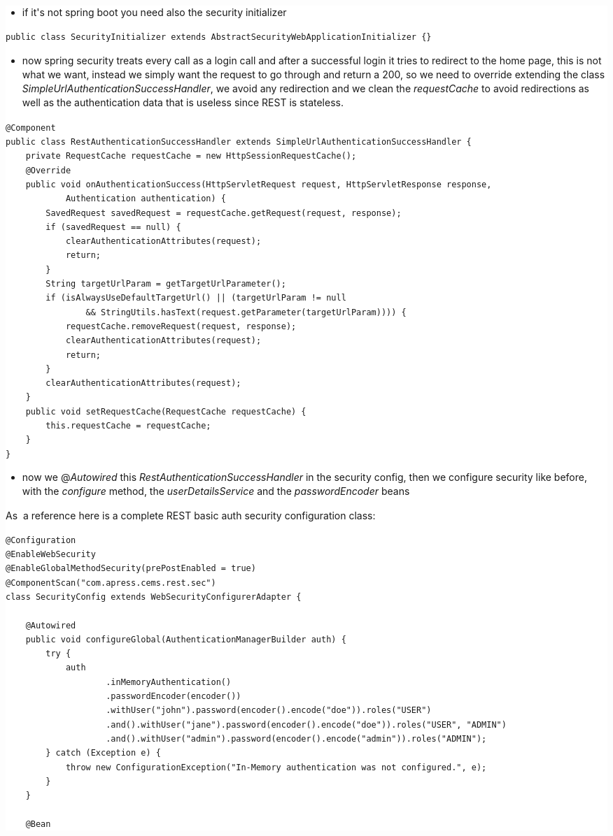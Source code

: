* if it's not spring boot you need also the security initializer

```
public class SecurityInitializer extends AbstractSecurityWebApplicationInitializer {}
```

* now spring security treats every call as a login call and after a successful login it tries to redirect to the home page, this is not what we want, instead we simply want the request to go through and return a 200, so we need to override extending the class _SimpleUrlAuthenticationSuccessHandler_, we avoid any redirection and we clean the _requestCache_ to avoid redirections as well as the authentication data that is useless since REST is stateless.

```
@Component
public class RestAuthenticationSuccessHandler extends SimpleUrlAuthenticationSuccessHandler {
    private RequestCache requestCache = new HttpSessionRequestCache();
    @Override
    public void onAuthenticationSuccess(HttpServletRequest request, HttpServletResponse response,
            Authentication authentication) {
        SavedRequest savedRequest = requestCache.getRequest(request, response);
        if (savedRequest == null) {
            clearAuthenticationAttributes(request);
            return;
        }
        String targetUrlParam = getTargetUrlParameter();
        if (isAlwaysUseDefaultTargetUrl() || (targetUrlParam != null
                && StringUtils.hasText(request.getParameter(targetUrlParam)))) {
            requestCache.removeRequest(request, response);
            clearAuthenticationAttributes(request);
            return;
        }
        clearAuthenticationAttributes(request);
    }
    public void setRequestCache(RequestCache requestCache) {
        this.requestCache = requestCache;
    }
}
```

* now we @_Autowired_ this _RestAuthenticationSuccessHandler_ in the security config, then we configure security like before, with the _configure_ method, the _userDetailsService_ and the _passwordEncoder_ beans

As  a reference here is a complete REST basic auth security configuration class:
```
@Configuration
@EnableWebSecurity
@EnableGlobalMethodSecurity(prePostEnabled = true)
@ComponentScan("com.apress.cems.rest.sec")
class SecurityConfig extends WebSecurityConfigurerAdapter {

    @Autowired
    public void configureGlobal(AuthenticationManagerBuilder auth) {
        try {
            auth
                    .inMemoryAuthentication()
                    .passwordEncoder(encoder())
                    .withUser("john").password(encoder().encode("doe")).roles("USER")
                    .and().withUser("jane").password(encoder().encode("doe")).roles("USER", "ADMIN")
                    .and().withUser("admin").password(encoder().encode("admin")).roles("ADMIN");
        } catch (Exception e) {
            throw new ConfigurationException("In-Memory authentication was not configured.", e);
        }
    }

    @Bean
```